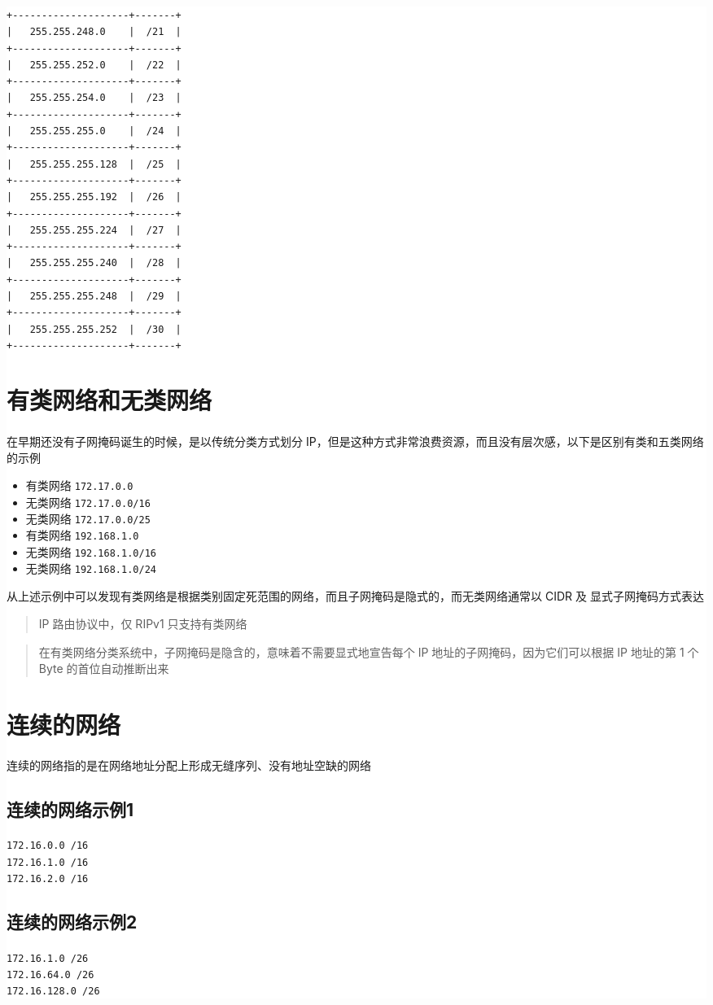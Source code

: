 ```
+--------------------+-------+
|   255.255.248.0    |  /21  |
+--------------------+-------+
|   255.255.252.0    |  /22  |
+--------------------+-------+
|   255.255.254.0    |  /23  |
+--------------------+-------+
|   255.255.255.0    |  /24  |
+--------------------+-------+
|   255.255.255.128  |  /25  |
+--------------------+-------+
|   255.255.255.192  |  /26  |
+--------------------+-------+
|   255.255.255.224  |  /27  |
+--------------------+-------+
|   255.255.255.240  |  /28  |
+--------------------+-------+
|   255.255.255.248  |  /29  |
+--------------------+-------+
|   255.255.255.252  |  /30  |
+--------------------+-------+

```
# 有类网络和无类网络

在早期还没有子网掩码诞生的时候，是以传统分类方式划分 IP，但是这种方式非常浪费资源，而且没有层次感，以下是区别有类和五类网络的示例

- 有类网络 `172.17.0.0`
- 无类网络 `172.17.0.0/16`
- 无类网络 `172.17.0.0/25`
- 有类网络 `192.168.1.0`
- 无类网络 `192.168.1.0/16`
- 无类网络 `192.168.1.0/24`

从上述示例中可以发现有类网络是根据类别固定死范围的网络，而且子网掩码是隐式的，而无类网络通常以 CIDR 及 显式子网掩码方式表达

> IP 路由协议中，仅 RIPv1 只支持有类网络

> 在有类网络分类系统中，子网掩码是隐含的，意味着不需要显式地宣告每个 IP 地址的子网掩码，因为它们可以根据 IP 地址的第 1 个 Byte 的首位自动推断出来

# 连续的网络
连续的网络指的是在网络地址分配上形成无缝序列、没有地址空缺的网络
## 连续的网络示例1
```
172.16.0.0 /16
172.16.1.0 /16
172.16.2.0 /16
```

## 连续的网络示例2
```
172.16.1.0 /26
172.16.64.0 /26
172.16.128.0 /26
```
